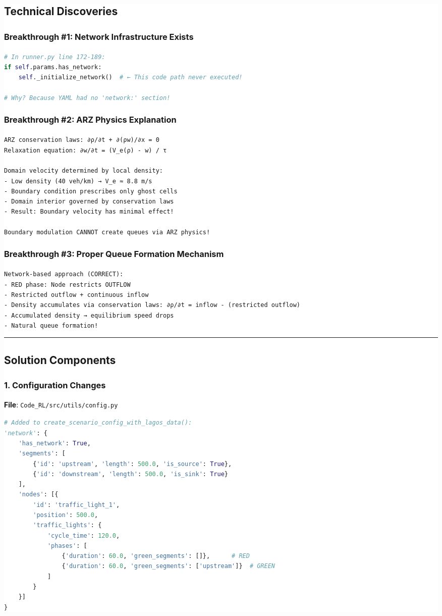 
## Technical Discoveries

### Breakthrough #1: Network Infrastructure Exists
```python
# In runner.py line 172-189:
if self.params.has_network:
    self._initialize_network()  # ← This code path never executed!
    
# Why? Because YAML had no 'network:' section!
```

### Breakthrough #2: ARZ Physics Explanation
```
ARZ conservation laws: ∂ρ/∂t + ∂(ρw)/∂x = 0
Relaxation equation: ∂w/∂t = (V_e(ρ) - w) / τ

Domain velocity determined by local density:
- Low density (40 veh/km) → V_e ≈ 8.8 m/s
- Boundary condition prescribes only ghost cells
- Domain interior governed by conservation laws
- Result: Boundary velocity has minimal effect!

Boundary modulation CANNOT create queues via ARZ physics!
```

### Breakthrough #3: Proper Queue Formation Mechanism
```
Network-based approach (CORRECT):
- RED phase: Node restricts OUTFLOW
- Restricted outflow + continuous inflow
- Density accumulates via conservation laws: ∂ρ/∂t = inflow - (restricted outflow)
- Accumulated density → equilibrium speed drops
- Natural queue formation!
```

---

## Solution Components

### 1. Configuration Changes
**File**: `Code_RL/src/utils/config.py`

```python
# Added to create_scenario_config_with_lagos_data():
'network': {
    'has_network': True,
    'segments': [
        {'id': 'upstream', 'length': 500.0, 'is_source': True},
        {'id': 'downstream', 'length': 500.0, 'is_sink': True}
    ],
    'nodes': [{
        'id': 'traffic_light_1',
        'position': 500.0,
        'traffic_lights': {
            'cycle_time': 120.0,
            'phases': [
                {'duration': 60.0, 'green_segments': []},      # RED
                {'duration': 60.0, 'green_segments': ['upstream']}  # GREEN
            ]
        }
    }]
}
```